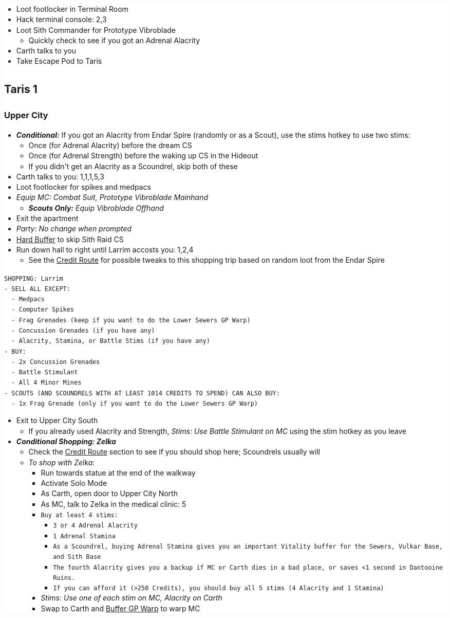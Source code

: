 - Loot footlocker in Terminal Room
- Hack terminal console: 2,3
- Loot Sith Commander for Prototype Vibroblade
  - Quickly check to see if you got an Adrenal Alacrity
- Carth talks to you
- Take Escape Pod to Taris

## Taris 1

### Upper City

- ***Conditional:*** If you got an Alacrity from Endar Spire (randomly or as a Scout), use the stims hotkey to use two stims:
  - Once (for Adrenal Alacrity) before the dream CS
  - Once (for Adrenal Strength) before the waking up CS in the Hideout
  - If you didn't get an Alacrity as a Scoundrel, skip both of these
- Carth talks to you: 1,1,1,5,3
- Loot footlocker for spikes and medpacs
- *Equip MC: Combat Suit, Prototype Vibroblade Mainhand*
  - ***Scouts Only:** Equip Vibroblade Offhand*
- Exit the apartment
- *Party: No change when prompted*
- [Hard Buffer](<../Techniques/Save Buffering#hard-buffers>) to skip Sith Raid CS
- Run down hall to right until Larrim accosts you: 1,2,4
  - See the [Credit Route](#other-random-loot) for possible tweaks to this shopping trip based on random loot from the Endar Spire

```
SHOPPING: Larrim
- SELL ALL EXCEPT:
  - Medpacs
  - Computer Spikes
  - Frag Grenades (keep if you want to do the Lower Sewers GP Warp)
  - Concussion Grenades (if you have any)
  - Alacrity, Stamina, or Battle Stims (if you have any)
- BUY:
  - 2x Concussion Grenades
  - Battle Stimulant
  - All 4 Minor Mines
- SCOUTS (AND SCOUNDRELS WITH AT LEAST 1014 CREDITS TO SPEND) CAN ALSO BUY:
  - 1x Frag Grenade (only if you want to do the Lower Sewers GP Warp)
```

- Exit to Upper City South
  - If you already used Alacrity and Strength, *Stims: Use Battle Stimulant on MC* using the stim hotkey as you leave
- ***Conditional Shopping: Zelka***
  - Check the [Credit Route](#buying-alacrities) section to see if you should shop here; Scoundrels usually will
  - *To shop with Zelka:*
    - Run towards statue at the end of the walkway
    - Activate Solo Mode
    - As Carth, open door to Upper City North
    - As MC, talk to Zelka in the medical clinic: 5
    - `Buy at least 4 stims:`
      - `3 or 4 Adrenal Alacrity`
      - `1 Adrenal Stamina`
      - `As a Scoundrel, buying Adrenal Stamina gives you an important Vitality buffer for the Sewers, Vulkar Base, and Sith Base`
      - `The fourth Alacrity gives you a backup if MC or Carth dies in a bad place, or saves <1 second in Dantooine Ruins.`
      - `If you can afford it (>250 Credits), you should buy all 5 stims (4 Alacrity and 1 Stamina)`
    - *Stims: Use one of each stim on MC, Alacrity on Carth*
    - Swap to Carth and [Buffer GP Warp](<../Techniques/GP Warp#buffered-gp-warps>) to warp MC